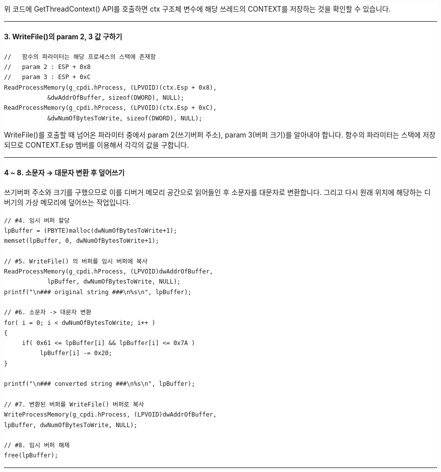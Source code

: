 위 코드에 GetThreadContext() API를 호출하면 ctx 구조체 변수에 해당 쓰레드의 CONTEXT를 저장하는 것을 확인할 수 있습니다.

---

#### 3. WriteFile()의 param 2, 3 값 구하기

```
//   함수의 파라미터는 해당 프로세스의 스택에 존재함
//   param 2 : ESP + 0x8
//   param 3 : ESP + 0xC
ReadProcessMemory(g_cpdi.hProcess, (LPVOID)(ctx.Esp + 0x8), 
            &dwAddrOfBuffer, sizeof(DWORD), NULL);
ReadProcessMemory(g_cpdi.hProcess, (LPVOID)(ctx.Esp + 0xC), 
            &dwNumOfBytesToWrite, sizeof(DWORD), NULL);
```

WriteFile()를 호출할 때 넘어온 파라미터 중에서 param 2(쓰기버퍼 주소), param 3(버퍼 크기)를 알아내야 합니다. 함수의 파라미터는 스택에 저장되므로 CONTEXT.Esp 멤버를 이용해서 각각의 값을 구합니다.

---

#### 4 ~ 8. 소문자 → 대문자 변환 후 덮어쓰기

쓰기버퍼 주소와 크기를 구했으므로 이를 디버거 메모리 공간으로 읽어들인 후 소문자를 대문자로 변환합니다. 그리고 다시 원래 위치에 해당하는 디버기의 가상 메모리에 덮어쓰는 작업입니다.

```
// #4. 임시 버퍼 할당
lpBuffer = (PBYTE)malloc(dwNumOfBytesToWrite+1);
memset(lpBuffer, 0, dwNumOfBytesToWrite+1);

// #5. WriteFile() 의 버퍼를 임시 버퍼에 복사
ReadProcessMemory(g_cpdi.hProcess, (LPVOID)dwAddrOfBuffer, 
            lpBuffer, dwNumOfBytesToWrite, NULL);
printf("\n### original string ###\n%s\n", lpBuffer);

// #6. 소문자 -> 대문자 변환
for( i = 0; i < dwNumOfBytesToWrite; i++ )
{
     if( 0x61 <= lpBuffer[i] && lpBuffer[i] <= 0x7A )
          lpBuffer[i] -= 0x20;
}

printf("\n### converted string ###\n%s\n", lpBuffer);

// #7. 변환된 버퍼를 WriteFile() 버퍼로 복사
WriteProcessMemory(g_cpdi.hProcess, (LPVOID)dwAddrOfBuffer, 
lpBuffer, dwNumOfBytesToWrite, NULL);

// #8. 임시 버퍼 해제
free(lpBuffer);
```

---
